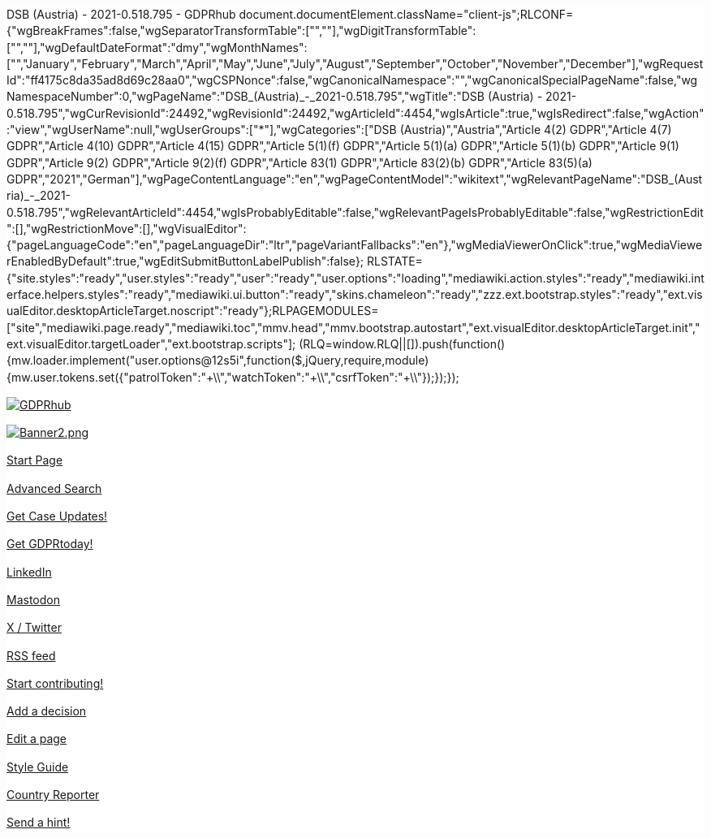  DSB (Austria) - 2021-0.518.795 - GDPRhub document.documentElement.className="client-js";RLCONF={"wgBreakFrames":false,"wgSeparatorTransformTable":\["",""\],"wgDigitTransformTable":\["",""\],"wgDefaultDateFormat":"dmy","wgMonthNames":\["","January","February","March","April","May","June","July","August","September","October","November","December"\],"wgRequestId":"ff4175c8da35ad8d69c28aa0","wgCSPNonce":false,"wgCanonicalNamespace":"","wgCanonicalSpecialPageName":false,"wgNamespaceNumber":0,"wgPageName":"DSB\_(Austria)\_-\_2021-0.518.795","wgTitle":"DSB (Austria) - 2021-0.518.795","wgCurRevisionId":24492,"wgRevisionId":24492,"wgArticleId":4454,"wgIsArticle":true,"wgIsRedirect":false,"wgAction":"view","wgUserName":null,"wgUserGroups":\["\*"\],"wgCategories":\["DSB (Austria)","Austria","Article 4(2) GDPR","Article 4(7) GDPR","Article 4(10) GDPR","Article 4(15) GDPR","Article 5(1)(f) GDPR","Article 5(1)(a) GDPR","Article 5(1)(b) GDPR","Article 9(1) GDPR","Article 9(2) GDPR","Article 9(2)(f) GDPR","Article 83(1) GDPR","Article 83(2)(b) GDPR","Article 83(5)(a) GDPR","2021","German"\],"wgPageContentLanguage":"en","wgPageContentModel":"wikitext","wgRelevantPageName":"DSB\_(Austria)\_-\_2021-0.518.795","wgRelevantArticleId":4454,"wgIsProbablyEditable":false,"wgRelevantPageIsProbablyEditable":false,"wgRestrictionEdit":\[\],"wgRestrictionMove":\[\],"wgVisualEditor":{"pageLanguageCode":"en","pageLanguageDir":"ltr","pageVariantFallbacks":"en"},"wgMediaViewerOnClick":true,"wgMediaViewerEnabledByDefault":true,"wgEditSubmitButtonLabelPublish":false}; RLSTATE={"site.styles":"ready","user.styles":"ready","user":"ready","user.options":"loading","mediawiki.action.styles":"ready","mediawiki.interface.helpers.styles":"ready","mediawiki.ui.button":"ready","skins.chameleon":"ready","zzz.ext.bootstrap.styles":"ready","ext.visualEditor.desktopArticleTarget.noscript":"ready"};RLPAGEMODULES=\["site","mediawiki.page.ready","mediawiki.toc","mmv.head","mmv.bootstrap.autostart","ext.visualEditor.desktopArticleTarget.init","ext.visualEditor.targetLoader","ext.bootstrap.scripts"\]; (RLQ=window.RLQ||\[\]).push(function(){mw.loader.implement("user.options@12s5i",function($,jQuery,require,module){mw.user.tokens.set({"patrolToken":"+\\\\","watchToken":"+\\\\","csrfToken":"+\\\\"});});});                    

[![GDPRhub](/images/gdprhub_v5_150.png)](/index.php?title=Welcome_to_GDPRhub "Visit the main page")

[![Banner2.png](/images/5/57/Banner2.png)](https://gdprhub.eu/index.php?title=GDPRtoday)

[Start Page](/index.php?title=Welcome_to_GDPRhub)

[Advanced Search](/index.php?title=Advanced_Search)

[Get Case Updates!](#)

[Get GDPRtoday!](/index.php?title=GDPRtoday)

[LinkedIn](https://www.linkedin.com/showcase/gdprhub)

[Mastodon](https://mastodon.social/@GDPRhub)

[X / Twitter](https://www.twitter.com/GDPRhub)

[RSS feed](https://gdprhub.eu/index.php?title=Special:NewPages&feed=atom&hideredirs=1&limit=10&render=1)

[Start contributing!](#)

[Add a decision](/index.php?title=How_to_add_a_new_decision)

[Edit a page](/index.php?title=How_to_edit_a_page_on_GDPRhub)

[Style Guide](/index.php?title=GDPRhub_style_guide)

[Country Reporter](https://gdprmgmt.noyb.eu/become_country_reporter)

[Send a hint!](mailto:GDPRhub@noyb.eu?subject=GDPRhub%20-%20hint&body=Thank%20you%20for%20sending%20us%20a%20hint!%0A%0AIf%20you%20want%20to%20send%20us%20details%20about%20a%20case%20that%20is%20not%20on%20GDPRhub%20yet%2C%20please%20fill%20out%20the%20form%20below!%0AIf%20you%20want%20to%20send%20us%20any%20other%20information%2C%20just%20delete%20this%20text.%0A%0A%3D%3D%3D%20General%20Details%20%3D%3D%3D%0A%0ALink%20to%20the%20decision%20\(attach%20document%20if%20not%20public\)%3A%0ADPA%2FCourt%3A%0ACountry%3A%0ADate%3A%0A%0A%3D%3D%3D%20Factual%20Summary%20in%20English%20%3D%3D%3D%0A%0A-%3E%20What%20happened%20in%20this%20case%3F%0A%0A%3D%3D%3D%20Summary%20of%20the%20Dispute%20in%20English%20%3D%3D%3D%0A%0A-%3E%20What%20was%20the%20core%20dispute%20about%3F%0A%0A%3D%3D%3D%20Summary%20of%20the%20Holding%20in%20English%20%3D%3D%3D%0A%0A-%3E%20What%20is%20the%20core%20take%20away%20from%20the%20decision%3F%0A%0A%0AThank%20you%20for%20your%20support!%0Anoyb.eu%20team)
